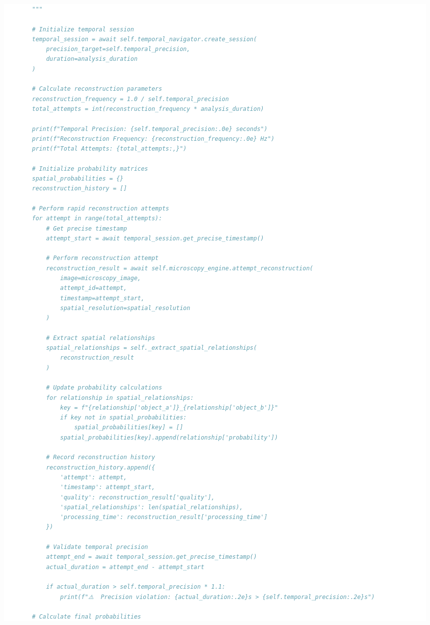 ```python
        """

        # Initialize temporal session
        temporal_session = await self.temporal_navigator.create_session(
            precision_target=self.temporal_precision,
            duration=analysis_duration
        )

        # Calculate reconstruction parameters
        reconstruction_frequency = 1.0 / self.temporal_precision
        total_attempts = int(reconstruction_frequency * analysis_duration)

        print(f"Temporal Precision: {self.temporal_precision:.0e} seconds")
        print(f"Reconstruction Frequency: {reconstruction_frequency:.0e} Hz")
        print(f"Total Attempts: {total_attempts:,}")

        # Initialize probability matrices
        spatial_probabilities = {}
        reconstruction_history = []

        # Perform rapid reconstruction attempts
        for attempt in range(total_attempts):
            # Get precise timestamp
            attempt_start = await temporal_session.get_precise_timestamp()

            # Perform reconstruction attempt
            reconstruction_result = await self.microscopy_engine.attempt_reconstruction(
                image=microscopy_image,
                attempt_id=attempt,
                timestamp=attempt_start,
                spatial_resolution=spatial_resolution
            )

            # Extract spatial relationships
            spatial_relationships = self._extract_spatial_relationships(
                reconstruction_result
            )

            # Update probability calculations
            for relationship in spatial_relationships:
                key = f"{relationship['object_a']}_{relationship['object_b']}"
                if key not in spatial_probabilities:
                    spatial_probabilities[key] = []
                spatial_probabilities[key].append(relationship['probability'])

            # Record reconstruction history
            reconstruction_history.append({
                'attempt': attempt,
                'timestamp': attempt_start,
                'quality': reconstruction_result['quality'],
                'spatial_relationships': len(spatial_relationships),
                'processing_time': reconstruction_result['processing_time']
            })

            # Validate temporal precision
            attempt_end = await temporal_session.get_precise_timestamp()
            actual_duration = attempt_end - attempt_start

            if actual_duration > self.temporal_precision * 1.1:
                print(f"⚠️  Precision violation: {actual_duration:.2e}s > {self.temporal_precision:.2e}s")

        # Calculate final probabilities
```